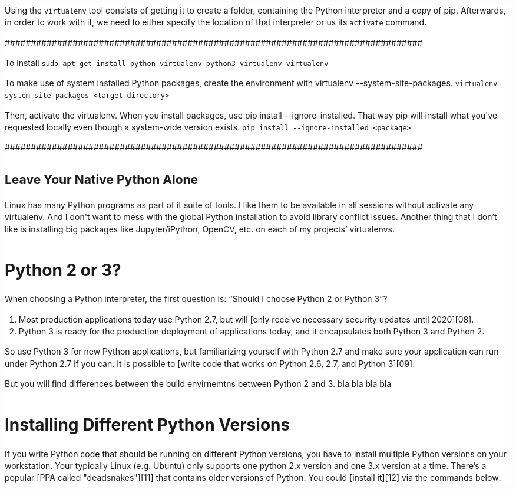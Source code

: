 Using the `virtualenv` tool consists of getting it to create a folder,
containing the Python interpreter and a copy of pip.
Afterwards, in order to work with it, we need to either specify the location of that interpreter
or us its `activate` command.

################################################################################

To install
`sudo apt-get install python-virtualenv python3-virtualenv virtualenv`

To make use of system installed Python packages,
create the environment with virtualenv --system-site-packages.
`virtualenv --system-site-packages <target directory>`

Then, activate the virtualenv. When you install packages, use pip install --ignore-installed.
That way pip will install what you've requested locally even though a system-wide version exists.
`pip install --ignore-installed <package>`

################################################################################

## Leave Your Native Python Alone
Linux has many Python programs as part of it suite of tools.
I like them to be available in all sessions without activate any virtualenv.
And I don't want to mess with the global Python installation to avoid library conflict issues.
Another thing that I don’t like is installing big packages like
Jupyter/iPython, OpenCV, etc. on each of my projects’ virtualenvs.

# Python 2 or 3?
When choosing a Python interpreter,
the first question is: “Should I choose Python 2 or Python 3”?

1. Most production applications today use Python 2.7,
but will [only receive necessary security updates until 2020][08].
1. Python 3 is ready for the production deployment of applications today,
and it encapsulates both Python 3 and Python 2.

So use Python 3 for new Python applications,
but familiarizing yourself with Python 2.7
and make sure your application can run under Python 2.7 if you can.
It is possible to [write code that works on Python 2.6, 2.7, and Python 3][09].

But you will find differences between the build envirnemtns between Python 2 and 3.
bla bla bla bla

# Installing Different Python Versions
If you write Python code that should be running on different Python versions,
you have to install multiple Python versions on your workstation.
Your typically Linux (e.g. Ubuntu) only supports one python 2.x version
and one 3.x version at a time.
There’s a popular [PPA called "deadsnakes"][11] that contains older versions of Python.
You could [install it][12] via the commands below:
